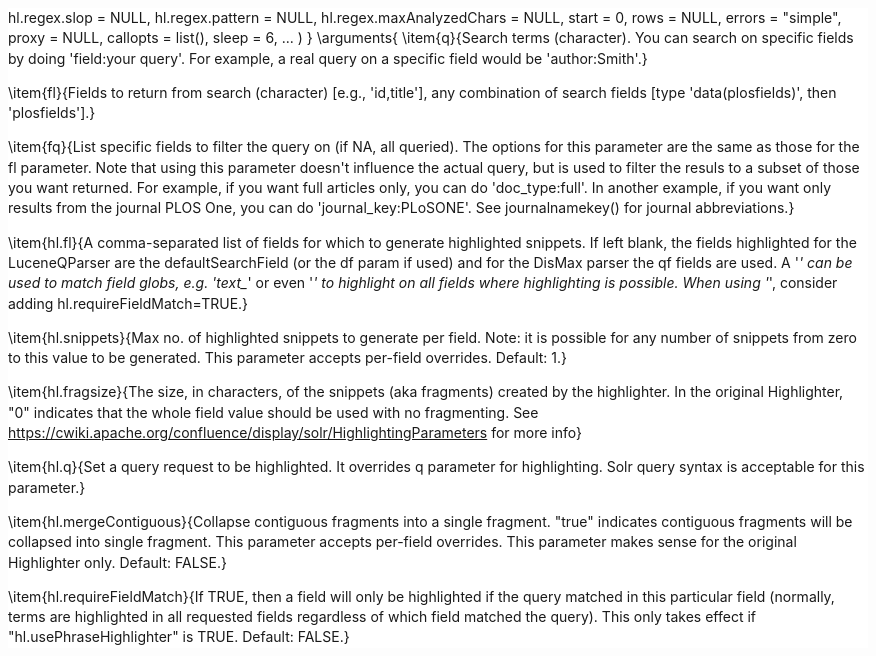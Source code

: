   hl.regex.slop = NULL,
  hl.regex.pattern = NULL,
  hl.regex.maxAnalyzedChars = NULL,
  start = 0,
  rows = NULL,
  errors = "simple",
  proxy = NULL,
  callopts = list(),
  sleep = 6,
  ...
)
}
\arguments{
\item{q}{Search terms (character). You can search on specific fields by
doing 'field:your query'. For example, a real query on a specific field would
be 'author:Smith'.}

\item{fl}{Fields to return from search (character) [e.g., 'id,title'],
any combination of search fields [type 'data(plosfields)', then
'plosfields'].}

\item{fq}{List specific fields to filter the query on (if NA, all queried).
The options for this parameter are the same as those for the fl parameter.
Note that using this parameter doesn't influence the actual query, but is used
to filter the resuls to a subset of those you want returned. For example,
if you want full articles only, you can do 'doc_type:full'. In another example,
if you want only results from the journal PLOS One, you can do
'journal_key:PLoSONE'. See journalnamekey() for journal
abbreviations.}

\item{hl.fl}{A comma-separated list of fields for which to generate highlighted snippets.
If left blank, the fields highlighted for the LuceneQParser are the defaultSearchField
(or the df param if used) and for the DisMax parser the qf fields are used. A '*' can
be used to match field globs, e.g. 'text_*' or even '*' to highlight on all fields where
highlighting is possible. When using '*', consider adding hl.requireFieldMatch=TRUE.}

\item{hl.snippets}{Max no. of highlighted snippets to generate per field. Note:
it is possible for any number of snippets from zero to this value to be generated.
This parameter accepts per-field overrides. Default: 1.}

\item{hl.fragsize}{The size, in characters, of the snippets (aka fragments) created by
the highlighter. In the original Highlighter, "0" indicates that the whole field value
should be used with no fragmenting. See
https://cwiki.apache.org/confluence/display/solr/HighlightingParameters for more info}

\item{hl.q}{Set a query request to be highlighted. It overrides q parameter for
highlighting. Solr query syntax is acceptable for this parameter.}

\item{hl.mergeContiguous}{Collapse contiguous fragments into a single fragment. "true"
indicates contiguous fragments will be collapsed into single fragment. This parameter
accepts per-field overrides. This parameter makes sense for the original Highlighter
only. Default: FALSE.}

\item{hl.requireFieldMatch}{If TRUE, then a field will only be highlighted if the
query matched in this particular field (normally, terms are highlighted in all
requested fields regardless of which field matched the query). This only takes effect
if "hl.usePhraseHighlighter" is TRUE. Default: FALSE.}
